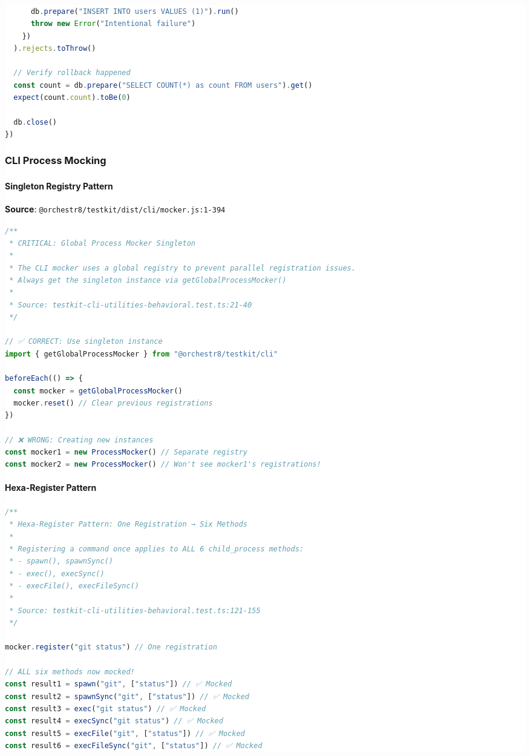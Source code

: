 ```typescript
      db.prepare("INSERT INTO users VALUES (1)").run()
      throw new Error("Intentional failure")
    })
  ).rejects.toThrow()

  // Verify rollback happened
  const count = db.prepare("SELECT COUNT(*) as count FROM users").get()
  expect(count.count).toBe(0)

  db.close()
})
```

### CLI Process Mocking

#### Singleton Registry Pattern

**Source**: `@orchestr8/testkit/dist/cli/mocker.js:1-394`

```typescript
/**
 * CRITICAL: Global Process Mocker Singleton
 *
 * The CLI mocker uses a global registry to prevent parallel registration issues.
 * Always get the singleton instance via getGlobalProcessMocker()
 *
 * Source: testkit-cli-utilities-behavioral.test.ts:21-40
 */

// ✅ CORRECT: Use singleton instance
import { getGlobalProcessMocker } from "@orchestr8/testkit/cli"

beforeEach(() => {
  const mocker = getGlobalProcessMocker()
  mocker.reset() // Clear previous registrations
})

// ❌ WRONG: Creating new instances
const mocker1 = new ProcessMocker() // Separate registry
const mocker2 = new ProcessMocker() // Won't see mocker1's registrations!
```

#### Hexa-Register Pattern

```typescript
/**
 * Hexa-Register Pattern: One Registration → Six Methods
 *
 * Registering a command once applies to ALL 6 child_process methods:
 * - spawn(), spawnSync()
 * - exec(), execSync()
 * - execFile(), execFileSync()
 *
 * Source: testkit-cli-utilities-behavioral.test.ts:121-155
 */

mocker.register("git status") // One registration

// ALL six methods now mocked!
const result1 = spawn("git", ["status"]) // ✅ Mocked
const result2 = spawnSync("git", ["status"]) // ✅ Mocked
const result3 = exec("git status") // ✅ Mocked
const result4 = execSync("git status") // ✅ Mocked
const result5 = execFile("git", ["status"]) // ✅ Mocked
const result6 = execFileSync("git", ["status"]) // ✅ Mocked
```